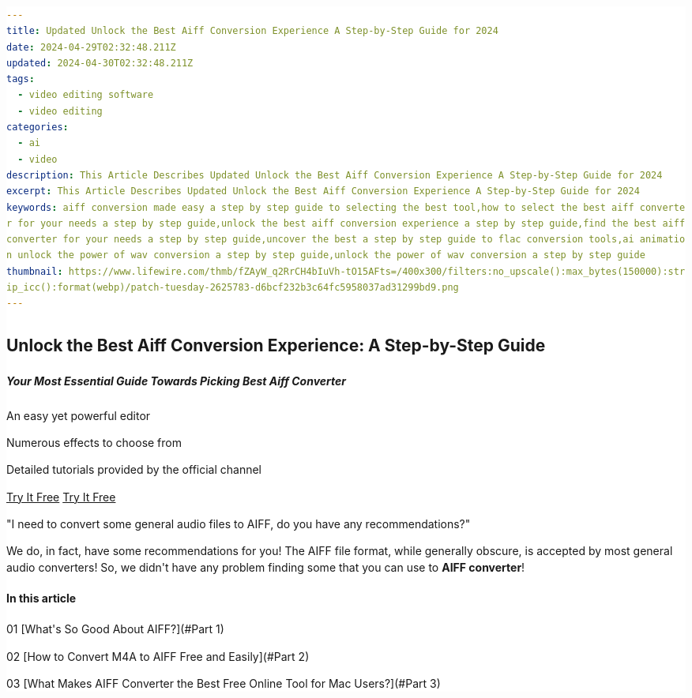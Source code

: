 ```yaml
---
title: Updated Unlock the Best Aiff Conversion Experience A Step-by-Step Guide for 2024
date: 2024-04-29T02:32:48.211Z
updated: 2024-04-30T02:32:48.211Z
tags: 
  - video editing software
  - video editing
categories: 
  - ai
  - video
description: This Article Describes Updated Unlock the Best Aiff Conversion Experience A Step-by-Step Guide for 2024
excerpt: This Article Describes Updated Unlock the Best Aiff Conversion Experience A Step-by-Step Guide for 2024
keywords: aiff conversion made easy a step by step guide to selecting the best tool,how to select the best aiff converter for your needs a step by step guide,unlock the best aiff conversion experience a step by step guide,find the best aiff converter for your needs a step by step guide,uncover the best a step by step guide to flac conversion tools,ai animation unlock the power of wav conversion a step by step guide,unlock the power of wav conversion a step by step guide
thumbnail: https://www.lifewire.com/thmb/fZAyW_q2RrCH4bIuVh-tO15AFts=/400x300/filters:no_upscale():max_bytes(150000):strip_icc():format(webp)/patch-tuesday-2625783-d6bcf232b3c64fc5958037ad31299bd9.png
---
```


## Unlock the Best Aiff Conversion Experience: A Step-by-Step Guide

##### Your Most Essential Guide Towards Picking Best Aiff Converter

An easy yet powerful editor

Numerous effects to choose from

Detailed tutorials provided by the official channel

[Try It Free](https://tools.techidaily.com/wondershare/filmora/download/) [Try It Free](https://tools.techidaily.com/wondershare/filmora/download/)

"I need to convert some general audio files to AIFF, do you have any recommendations?"

We do, in fact, have some recommendations for you! The AIFF file format, while generally obscure, is accepted by most general audio converters! So, we didn't have any problem finding some that you can use to **AIFF converter**!

#### In this article

01 [What's So Good About AIFF?](#Part 1)

02 [How to Convert M4A to AIFF Free and Easily](#Part 2)

03 [What Makes AIFF Converter the Best Free Online Tool for Mac Users?](#Part 3)
